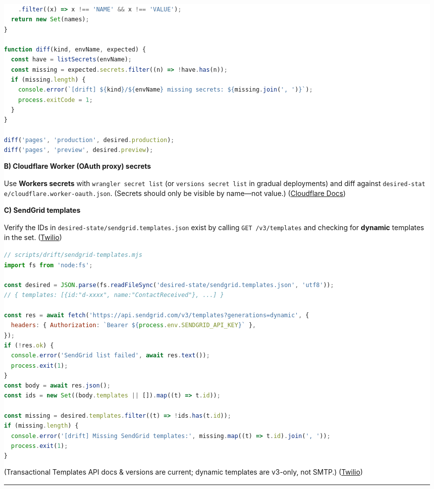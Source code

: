 ```js
    .filter((x) => x !== 'NAME' && x !== 'VALUE');
  return new Set(names);
}

function diff(kind, envName, expected) {
  const have = listSecrets(envName);
  const missing = expected.secrets.filter((n) => !have.has(n));
  if (missing.length) {
    console.error(`[drift] ${kind}/${envName} missing secrets: ${missing.join(', ')}`);
    process.exitCode = 1;
  }
}

diff('pages', 'production', desired.production);
diff('pages', 'preview', desired.preview);
```

**B) Cloudflare Worker (OAuth proxy) secrets**

Use **Workers secrets** with `wrangler secret list` (or `versions secret list` in gradual deployments) and diff against `desired-state/cloudflare.worker-oauth.json`. (Secrets should only be visible by name—not value.) ([Cloudflare Docs][10])

**C) SendGrid templates**

Verify the IDs in `desired-state/sendgrid.templates.json` exist by calling `GET /v3/templates` and checking for **dynamic** templates in the set. ([Twilio][11])

```js
// scripts/drift/sendgrid-templates.mjs
import fs from 'node:fs';

const desired = JSON.parse(fs.readFileSync('desired-state/sendgrid.templates.json', 'utf8'));
// { templates: [{id:"d-xxxx", name:"ContactReceived"}, ...] }

const res = await fetch('https://api.sendgrid.com/v3/templates?generations=dynamic', {
  headers: { Authorization: `Bearer ${process.env.SENDGRID_API_KEY}` },
});
if (!res.ok) {
  console.error('SendGrid list failed', await res.text());
  process.exit(1);
}
const body = await res.json();
const ids = new Set((body.templates || []).map((t) => t.id));

const missing = desired.templates.filter((t) => !ids.has(t.id));
if (missing.length) {
  console.error('[drift] Missing SendGrid templates:', missing.map((t) => t.id).join(', '));
  process.exit(1);
}
```

(Transactional Templates API docs & versions are current; dynamic templates are v3-only, not SMTP.) ([Twilio][12])

---

[1]: https://developers.cloudflare.com/turnstile/get-started/?utm_source=chatgpt.com 'Get started · Cloudflare Turnstile docs'
[2]: https://developers.cloudflare.com/turnstile/get-started/server-side-validation?utm_source=chatgpt.com 'Server-side validation | Cloudflare Turnstile docs'
[3]: https://developers.cloudflare.com/workers/configuration/environment-variables/?utm_source=chatgpt.com 'Environment variables · Cloudflare Workers docs'
[4]: https://developers.cloudflare.com/pages/functions/bindings/?utm_source=chatgpt.com 'Bindings · Cloudflare Pages docs'
[5]: https://developers.cloudflare.com/turnstile/troubleshooting/testing/?utm_source=chatgpt.com 'Testing · Cloudflare Turnstile docs'
[6]: https://sendgrid.com/en-us/blog/how-to-use-sendgrids-dynamic-templates-for-your-transactional-emails?utm_source=chatgpt.com "How to Use SendGrid's Dynamic Templates for Your Transactional Emails | SendGrid"
[7]: https://www.conftest.dev/?utm_source=chatgpt.com 'Conftest'
[8]: https://github.com/open-policy-agent/conftest?utm_source=chatgpt.com 'GitHub - open-policy-agent/conftest: Write tests against structured configuration data using the Open Policy Agent Rego query language'
[9]: https://developers.cloudflare.com/workers/wrangler/commands?utm_source=chatgpt.com 'Commands - Wrangler'
[10]: https://developers.cloudflare.com/workers/configuration/secrets?utm_source=chatgpt.com 'Secrets | Cloudflare Workers docs'
[11]: https://www.twilio.com/docs/sendgrid/api-reference/transactional-templates/retrieve-paged-transactional-templates?utm_source=chatgpt.com 'Retrieve paged transactional templates. | SendGrid Docs | Twilio'
[12]: https://www.twilio.com/docs/sendgrid/api-reference/transactional-templates?utm_source=chatgpt.com 'Transactional Templates | SendGrid Docs | Twilio'
[13]: https://docs.github.com/articles/about-required-status-checks?utm_source=chatgpt.com 'About protected branches - GitHub Docs'
[14]: https://docs.github.com/articles/about-codeowners?utm_source=chatgpt.com 'About code owners - GitHub Docs'